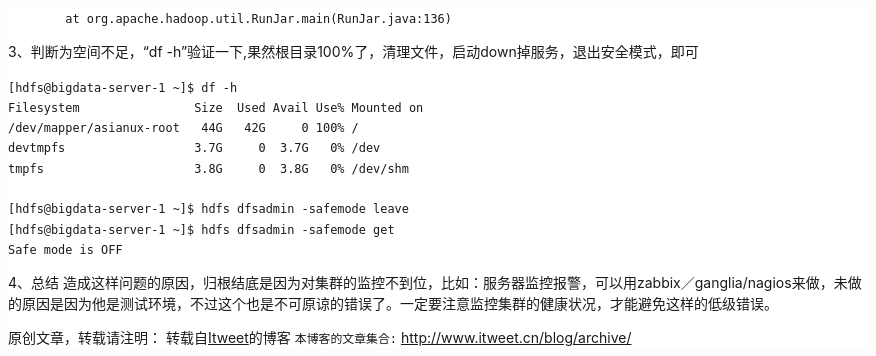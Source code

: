 ```
        at org.apache.hadoop.util.RunJar.main(RunJar.java:136)
```

3、判断为空间不足，“df -h”验证一下,果然根目录100%了，清理文件，启动down掉服务，退出安全模式，即可
```
[hdfs@bigdata-server-1 ~]$ df -h
Filesystem                Size  Used Avail Use% Mounted on
/dev/mapper/asianux-root   44G   42G     0 100% /
devtmpfs                  3.7G     0  3.7G   0% /dev
tmpfs                     3.8G     0  3.8G   0% /dev/shm

[hdfs@bigdata-server-1 ~]$ hdfs dfsadmin -safemode leave
[hdfs@bigdata-server-1 ~]$ hdfs dfsadmin -safemode get 
Safe mode is OFF
```

4、总结
  造成这样问题的原因，归根结底是因为对集群的监控不到位，比如：服务器监控报警，可以用zabbix／ganglia/nagios来做，未做的原因是因为他是测试环境，不过这个也是不可原谅的错误了。一定要注意监控集群的健康状况，才能避免这样的低级错误。

原创文章，转载请注明： 转载自[Itweet](http://www.itweet.cn)的博客
`本博客的文章集合:` http://www.itweet.cn/blog/archive/
